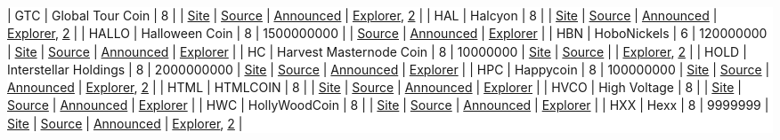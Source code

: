 | GTC    | Global Tour Coin         |        8 |              | [Site](http://www.gtccoinclub.com/)                                                    | [Source](https://github.com/gtccoins/gtccoin)                          | [Announced](https://bitcointalk.org/index.php?topic=2559813)                                              | [Explorer](http://162.243.101.66:3001/),&nbsp;[2](http://43.225.159.229/cn/)                                                                                                                             |
| HAL    | Halcyon                  |        8 |              | [Site](http://halcyon.top/)                                                            | [Source](https://github.com/ghostlander/Halcyon)                       | [Announced](https://bitcointalk.org/index.php?topic=741728.0)                                             | [Explorer](http://atlas.phoenixcoin.org:2080/chain/Halcyon),&nbsp;[2](http://explorer.halcyon.top:2080/chain/Halcyon)                                                                                    |
| HALLO  | Halloween Coin           |        8 |   1500000000 |                                                                                        | [Source](https://github.com/hesdeadjim/HalloweenCoinFinal)             | [Announced](https://bitcointalk.org/index.php?topic=1867413.0)                                            | [Explorer](http://halloweencoin.thecryptochat.net/)                                                                                                                                                      |
| HBN    | HoboNickels              |        6 |    120000000 | [Site](http://hobonickels.info/)                                                       | [Source](https://github.com/Crypto-Expert/HoboNickels)                 | [Announced](https://bitcointalk.org/index.php?topic=303749.0)                                             | [Explorer](https://chainz.cryptoid.info/hbn/)                                                                                                                                                            |
| HC     | Harvest Masternode Coin  |        8 |     10000000 | [Site](https://www.harvestcoin.org/)                                                   | [Source](https://github.com/HarvestMasternodecoin/Harvestcoin)         |                                                                                                           | [Explorer](http://hmcexplorer.com/),&nbsp;[2](https://masternodes.online/currencies/HC/)                                                                                                                 |
| HOLD   | Interstellar Holdings    |        8 |   2000000000 | [Site](https://www.interstellarcoin.com/)                                              | [Source](https://github.com/InterstellarHoldings/InterstellarHoldings) | [Announced](https://bitcointalk.org/index.php?topic=2357720.0)                                            | [Explorer](http://explorer.interstellarcoin.com/)                                                                                                                                                        |
| HPC    | Happycoin                |        8 |    100000000 | [Site](http://happycointech.org/)                                                      | [Source](https://github.com/happycoinmaster/Happycoin)                 | [Announced](https://bitcointalk.org/index.php?topic=1859071.0)                                            | [Explorer](https://bchain.info/HPC/),&nbsp;[2](https://cryptobe.com/chain/HappyCoin)                                                                                                                     |
| HTML   | HTMLCOIN                 |        8 |              | [Site](http://www.htmlcoin.com/)                                                       | [Source](https://github.com/HTMLCOIN/HTMLCOIN)                         | [Announced](https://bitcointalk.org/index.php?topic=2430102)                                              | [Explorer](http://explorer.htmlcoin.com)                                                                                                                                                                 |
| HVCO   | High Voltage             |        8 |              | [Site](http://www.highvoltagecoin.tech/)                                               | [Source](https://github.com/highvoltagecoin/highvoltagecoin)           | [Announced](https://bitcointalk.org/index.php?topic=1489677.0)                                            | [Explorer](http://172.110.9.193:40003/)                                                                                                                                                                  |
| HWC    | HollyWoodCoin            |        8 |              | [Site](http://hollywoodcoin.us/)                                                       | [Source](https://github.com/hollywoodcoin-project/HollyWoodCoin)       | [Announced](https://bitcointalk.org/index.php?topic=2378670)                                              | [Explorer](http://chain.hollywoodcoin.biz/)                                                                                                                                                              |
| HXX    | Hexx                     |        8 |      9999999 | [Site](https://hexxcoin.net/)                                                          | [Source](https://github.com/hexxcointakeover/hexxcoin)                 | [Announced](https://bitcointalk.org/index.php?topic=2958707)                                              | [Explorer](https://chainz.cryptoid.info/hxx/),&nbsp;[2](https://www.hexxplorer.info/)                                                                                                                    |
